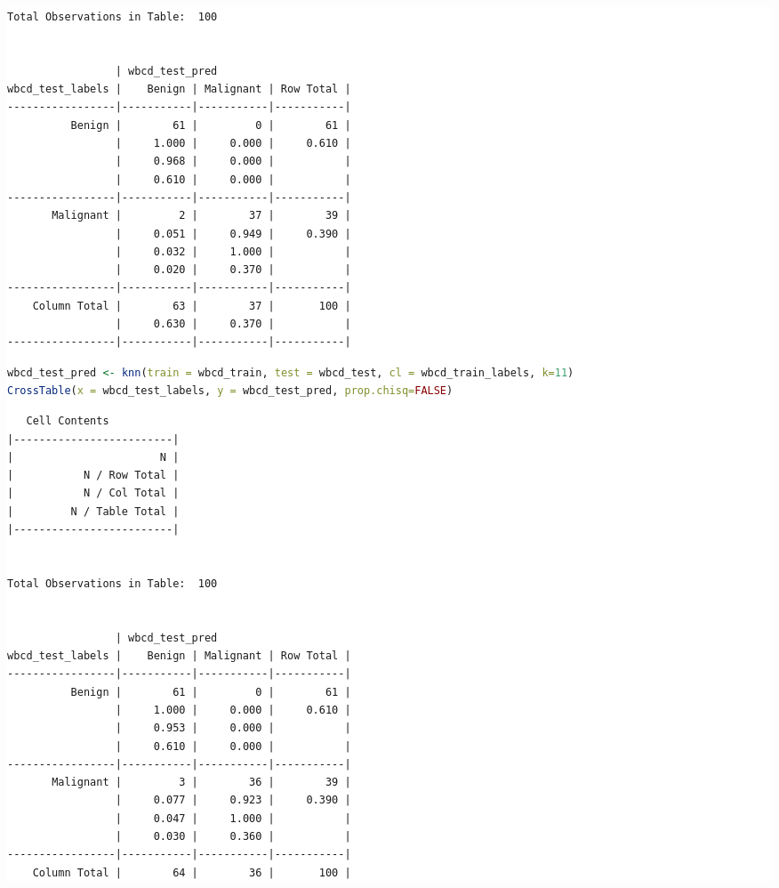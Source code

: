      
    Total Observations in Table:  100 
    
     
                     | wbcd_test_pred 
    wbcd_test_labels |    Benign | Malignant | Row Total | 
    -----------------|-----------|-----------|-----------|
              Benign |        61 |         0 |        61 | 
                     |     1.000 |     0.000 |     0.610 | 
                     |     0.968 |     0.000 |           | 
                     |     0.610 |     0.000 |           | 
    -----------------|-----------|-----------|-----------|
           Malignant |         2 |        37 |        39 | 
                     |     0.051 |     0.949 |     0.390 | 
                     |     0.032 |     1.000 |           | 
                     |     0.020 |     0.370 |           | 
    -----------------|-----------|-----------|-----------|
        Column Total |        63 |        37 |       100 | 
                     |     0.630 |     0.370 |           | 
    -----------------|-----------|-----------|-----------|
    
     
    


```R
wbcd_test_pred <- knn(train = wbcd_train, test = wbcd_test, cl = wbcd_train_labels, k=11)
CrossTable(x = wbcd_test_labels, y = wbcd_test_pred, prop.chisq=FALSE)
```

    
     
       Cell Contents
    |-------------------------|
    |                       N |
    |           N / Row Total |
    |           N / Col Total |
    |         N / Table Total |
    |-------------------------|
    
     
    Total Observations in Table:  100 
    
     
                     | wbcd_test_pred 
    wbcd_test_labels |    Benign | Malignant | Row Total | 
    -----------------|-----------|-----------|-----------|
              Benign |        61 |         0 |        61 | 
                     |     1.000 |     0.000 |     0.610 | 
                     |     0.953 |     0.000 |           | 
                     |     0.610 |     0.000 |           | 
    -----------------|-----------|-----------|-----------|
           Malignant |         3 |        36 |        39 | 
                     |     0.077 |     0.923 |     0.390 | 
                     |     0.047 |     1.000 |           | 
                     |     0.030 |     0.360 |           | 
    -----------------|-----------|-----------|-----------|
        Column Total |        64 |        36 |       100 | 